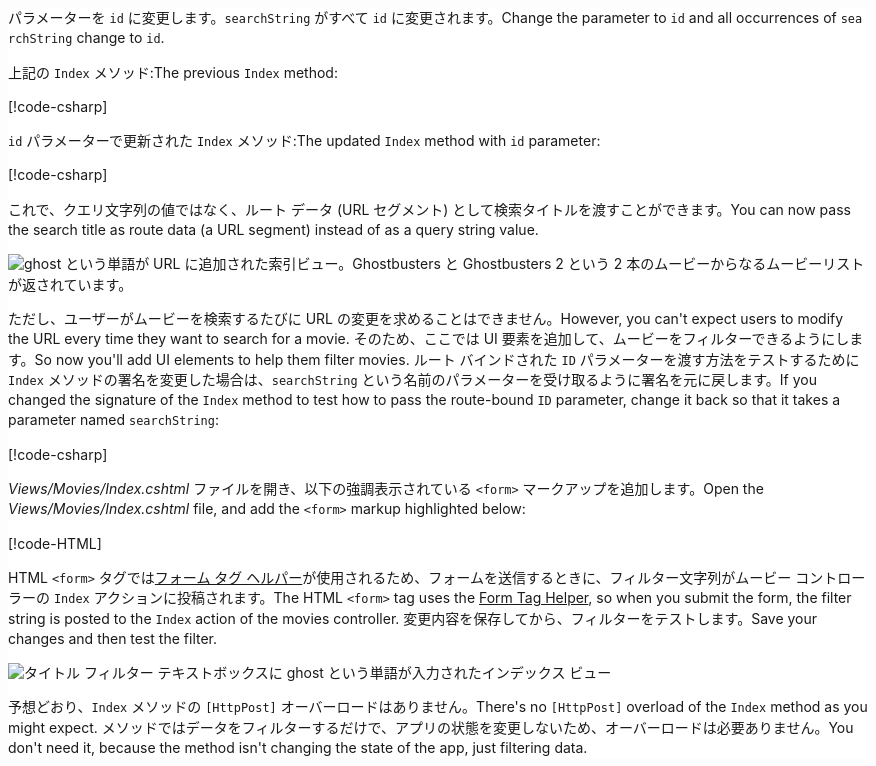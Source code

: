 <span data-ttu-id="8f3c6-125">パラメーターを `id` に変更します。`searchString` がすべて `id` に変更されます。</span><span class="sxs-lookup"><span data-stu-id="8f3c6-125">Change the parameter to `id` and all occurrences of `searchString` change to `id`.</span></span>

<span data-ttu-id="8f3c6-126">上記の `Index` メソッド:</span><span class="sxs-lookup"><span data-stu-id="8f3c6-126">The previous `Index` method:</span></span>

[!code-csharp[](~/tutorials/first-mvc-app/start-mvc/sample/MvcMovie/Controllers/MoviesController.cs?highlight=1,6,8&name=snippet_1stSearch)]

<span data-ttu-id="8f3c6-127">`id` パラメーターで更新された `Index` メソッド:</span><span class="sxs-lookup"><span data-stu-id="8f3c6-127">The updated `Index` method with `id` parameter:</span></span>

[!code-csharp[](~/tutorials/first-mvc-app/start-mvc/sample/MvcMovie/Controllers/MoviesController.cs?highlight=1,6,8&name=snippet_SearchID)]

<span data-ttu-id="8f3c6-128">これで、クエリ文字列の値ではなく、ルート データ (URL セグメント) として検索タイトルを渡すことができます。</span><span class="sxs-lookup"><span data-stu-id="8f3c6-128">You can now pass the search title as route data (a URL segment) instead of as a query string value.</span></span>

![ghost という単語が URL に追加された索引ビュー。Ghostbusters と Ghostbusters 2 という 2 本のムービーからなるムービーリストが返されています。](~/tutorials/first-mvc-app/search/_static/g2.png)

<span data-ttu-id="8f3c6-130">ただし、ユーザーがムービーを検索するたびに URL の変更を求めることはできません。</span><span class="sxs-lookup"><span data-stu-id="8f3c6-130">However, you can't expect users to modify the URL every time they want to search for a movie.</span></span> <span data-ttu-id="8f3c6-131">そのため、ここでは UI 要素を追加して、ムービーをフィルターできるようにします。</span><span class="sxs-lookup"><span data-stu-id="8f3c6-131">So now you'll add UI elements to help them filter movies.</span></span> <span data-ttu-id="8f3c6-132">ルート バインドされた `ID` パラメーターを渡す方法をテストするために `Index` メソッドの署名を変更した場合は、`searchString` という名前のパラメーターを受け取るように署名を元に戻します。</span><span class="sxs-lookup"><span data-stu-id="8f3c6-132">If you changed the signature of the `Index` method to test how to pass the route-bound `ID` parameter, change it back so that it takes a parameter named `searchString`:</span></span>

[!code-csharp[](~/tutorials/first-mvc-app/start-mvc/sample/MvcMovie/Controllers/MoviesController.cs?highlight=1,6,8&name=snippet_1stSearch)]

<span data-ttu-id="8f3c6-133">*Views/Movies/Index.cshtml* ファイルを開き、以下の強調表示されている `<form>` マークアップを追加します。</span><span class="sxs-lookup"><span data-stu-id="8f3c6-133">Open the *Views/Movies/Index.cshtml* file, and add the `<form>` markup highlighted below:</span></span>

[!code-HTML[](~/tutorials/first-mvc-app/start-mvc/sample/MvcMovie/Views/Movies/IndexForm1.cshtml?highlight=10-16&range=4-21)]

<span data-ttu-id="8f3c6-134">HTML `<form>` タグでは[フォーム タグ ヘルパー](xref:mvc/views/working-with-forms)が使用されるため、フォームを送信するときに、フィルター文字列がムービー コントローラーの `Index` アクションに投稿されます。</span><span class="sxs-lookup"><span data-stu-id="8f3c6-134">The HTML `<form>` tag uses the [Form Tag Helper](xref:mvc/views/working-with-forms), so when you submit the form, the filter string is posted to the `Index` action of the movies controller.</span></span> <span data-ttu-id="8f3c6-135">変更内容を保存してから、フィルターをテストします。</span><span class="sxs-lookup"><span data-stu-id="8f3c6-135">Save your changes and then test the filter.</span></span>

![タイトル フィルター テキストボックスに ghost という単語が入力されたインデックス ビュー](~/tutorials/first-mvc-app/search/_static/filter.png)

<span data-ttu-id="8f3c6-137">予想どおり、`Index` メソッドの `[HttpPost]` オーバーロードはありません。</span><span class="sxs-lookup"><span data-stu-id="8f3c6-137">There's no `[HttpPost]` overload of the `Index` method as you might expect.</span></span> <span data-ttu-id="8f3c6-138">メソッドではデータをフィルターするだけで、アプリの状態を変更しないため、オーバーロードは必要ありません。</span><span class="sxs-lookup"><span data-stu-id="8f3c6-138">You don't need it, because the method isn't changing the state of the app, just filtering data.</span></span>
